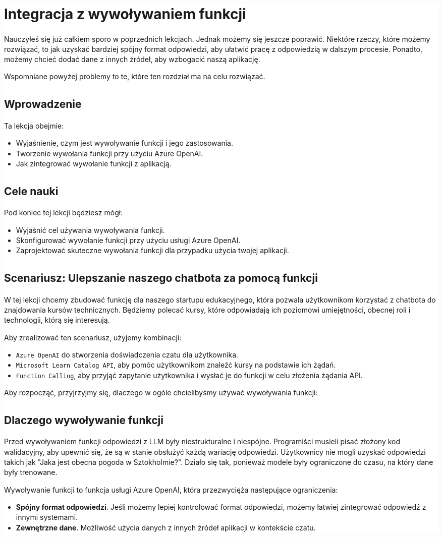 
# Integracja z wywoływaniem funkcji

Nauczyłeś się już całkiem sporo w poprzednich lekcjach. Jednak możemy się jeszcze poprawić. Niektóre rzeczy, które możemy rozwiązać, to jak uzyskać bardziej spójny format odpowiedzi, aby ułatwić pracę z odpowiedzią w dalszym procesie. Ponadto, możemy chcieć dodać dane z innych źródeł, aby wzbogacić naszą aplikację.

Wspomniane powyżej problemy to te, które ten rozdział ma na celu rozwiązać.

## Wprowadzenie

Ta lekcja obejmie:

- Wyjaśnienie, czym jest wywoływanie funkcji i jego zastosowania.
- Tworzenie wywołania funkcji przy użyciu Azure OpenAI.
- Jak zintegrować wywołanie funkcji z aplikacją.

## Cele nauki

Pod koniec tej lekcji będziesz mógł:

- Wyjaśnić cel używania wywoływania funkcji.
- Skonfigurować wywołanie funkcji przy użyciu usługi Azure OpenAI.
- Zaprojektować skuteczne wywołania funkcji dla przypadku użycia twojej aplikacji.

## Scenariusz: Ulepszanie naszego chatbota za pomocą funkcji

W tej lekcji chcemy zbudować funkcję dla naszego startupu edukacyjnego, która pozwala użytkownikom korzystać z chatbota do znajdowania kursów technicznych. Będziemy polecać kursy, które odpowiadają ich poziomowi umiejętności, obecnej roli i technologii, którą się interesują.

Aby zrealizować ten scenariusz, użyjemy kombinacji:

- `Azure OpenAI` do stworzenia doświadczenia czatu dla użytkownika.
- `Microsoft Learn Catalog API`, aby pomóc użytkownikom znaleźć kursy na podstawie ich żądań.
- `Function Calling`, aby przyjąć zapytanie użytkownika i wysłać je do funkcji w celu złożenia żądania API.

Aby rozpocząć, przyjrzyjmy się, dlaczego w ogóle chcielibyśmy używać wywoływania funkcji:

## Dlaczego wywoływanie funkcji

Przed wywoływaniem funkcji odpowiedzi z LLM były niestrukturalne i niespójne. Programiści musieli pisać złożony kod walidacyjny, aby upewnić się, że są w stanie obsłużyć każdą wariację odpowiedzi. Użytkownicy nie mogli uzyskać odpowiedzi takich jak "Jaka jest obecna pogoda w Sztokholmie?". Działo się tak, ponieważ modele były ograniczone do czasu, na który dane były trenowane.

Wywoływanie funkcji to funkcja usługi Azure OpenAI, która przezwycięża następujące ograniczenia:

- **Spójny format odpowiedzi**. Jeśli możemy lepiej kontrolować format odpowiedzi, możemy łatwiej zintegrować odpowiedź z innymi systemami.
- **Zewnętrzne dane**. Możliwość użycia danych z innych źródeł aplikacji w kontekście czatu.
